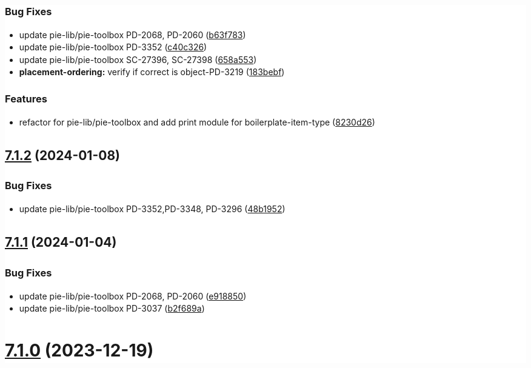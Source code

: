
### Bug Fixes

* update pie-lib/pie-toolbox PD-2068, PD-2060 ([b63f783](https://github.com/pie-framework/pie-elements/commit/b63f78371452e265f31f721dcfa5f8ba9789089c))
* update pie-lib/pie-toolbox PD-3352 ([c40c326](https://github.com/pie-framework/pie-elements/commit/c40c326209315b57ce8da802b8e00616256e3bd6))
* update pie-lib/pie-toolbox SC-27396, SC-27398 ([658a553](https://github.com/pie-framework/pie-elements/commit/658a55358181271b508f7d550467eefadcd71544))
* **placement-ordering:** verify if correct is object-PD-3219 ([183bebf](https://github.com/pie-framework/pie-elements/commit/183bebfb1f7608ddfe904c9ae11db6b1c34bb8c6))


### Features

* refactor for pie-lib/pie-toolbox and add print module for boilerplate-item-type ([8230d26](https://github.com/pie-framework/pie-elements/commit/8230d264069672c4a3242ff5ed60a6842bf5147f))





## [7.1.2](https://github.com/pie-framework/pie-elements/compare/@pie-element/placement-ordering-configure@7.1.1...@pie-element/placement-ordering-configure@7.1.2) (2024-01-08)


### Bug Fixes

* update pie-lib/pie-toolbox PD-3352,PD-3348, PD-3296 ([48b1952](https://github.com/pie-framework/pie-elements/commit/48b1952831835ead598b692abb3d492ec9adb564))





## [7.1.1](https://github.com/pie-framework/pie-elements/compare/@pie-element/placement-ordering-configure@7.1.0...@pie-element/placement-ordering-configure@7.1.1) (2024-01-04)


### Bug Fixes

* update pie-lib/pie-toolbox PD-2068, PD-2060 ([e918850](https://github.com/pie-framework/pie-elements/commit/e9188502ffeaefe41bf0f23895d4bb2daf839364))
* update pie-lib/pie-toolbox PD-3037 ([b2f689a](https://github.com/pie-framework/pie-elements/commit/b2f689a416c2c39d7ed423a22db02dd32415ba82))





# [7.1.0](https://github.com/pie-framework/pie-elements/compare/@pie-element/placement-ordering-configure@7.0.3...@pie-element/placement-ordering-configure@7.1.0) (2023-12-19)

